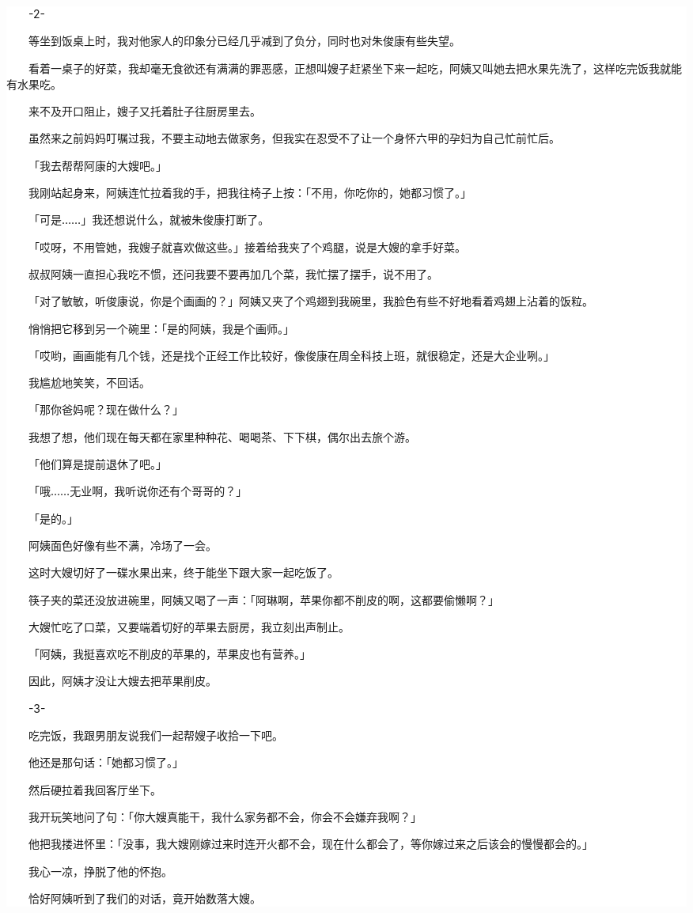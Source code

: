 &emsp;&emsp;-2-  
  
&emsp;&emsp;等坐到饭桌上时，我对他家人的印象分已经几乎减到了负分，同时也对朱俊康有些失望。  
  
&emsp;&emsp;看着一桌子的好菜，我却毫无食欲还有满满的罪恶感，正想叫嫂子赶紧坐下来一起吃，阿姨又叫她去把水果先洗了，这样吃完饭我就能有水果吃。  
  
&emsp;&emsp;来不及开口阻止，嫂子又托着肚子往厨房里去。  
  
&emsp;&emsp;虽然来之前妈妈叮嘱过我，不要主动地去做家务，但我实在忍受不了让一个身怀六甲的孕妇为自己忙前忙后。  
  
&emsp;&emsp;「我去帮帮阿康的大嫂吧。」  
  
&emsp;&emsp;我刚站起身来，阿姨连忙拉着我的手，把我往椅子上按：「不用，你吃你的，她都习惯了。」  
  
&emsp;&emsp;「可是……」我还想说什么，就被朱俊康打断了。  
  
&emsp;&emsp;「哎呀，不用管她，我嫂子就喜欢做这些。」接着给我夹了个鸡腿，说是大嫂的拿手好菜。  
  
&emsp;&emsp;叔叔阿姨一直担心我吃不惯，还问我要不要再加几个菜，我忙摆了摆手，说不用了。  
  
&emsp;&emsp;「对了敏敏，听俊康说，你是个画画的？」阿姨又夹了个鸡翅到我碗里，我脸色有些不好地看着鸡翅上沾着的饭粒。  
  
&emsp;&emsp;悄悄把它移到另一个碗里：「是的阿姨，我是个画师。」  
  
&emsp;&emsp;「哎哟，画画能有几个钱，还是找个正经工作比较好，像俊康在周全科技上班，就很稳定，还是大企业咧。」  
  
&emsp;&emsp;我尴尬地笑笑，不回话。  
  
&emsp;&emsp;「那你爸妈呢？现在做什么？」  
  
&emsp;&emsp;我想了想，他们现在每天都在家里种种花、喝喝茶、下下棋，偶尔出去旅个游。  
  
&emsp;&emsp;「他们算是提前退休了吧。」  
  
&emsp;&emsp;「哦……无业啊，我听说你还有个哥哥的？」  
  
&emsp;&emsp;「是的。」  
  
&emsp;&emsp;阿姨面色好像有些不满，冷场了一会。  
  
&emsp;&emsp;这时大嫂切好了一碟水果出来，终于能坐下跟大家一起吃饭了。  
  
&emsp;&emsp;筷子夹的菜还没放进碗里，阿姨又喝了一声：「阿琳啊，苹果你都不削皮的啊，这都要偷懒啊？」  
  
&emsp;&emsp;大嫂忙吃了口菜，又要端着切好的苹果去厨房，我立刻出声制止。  
  
&emsp;&emsp;「阿姨，我挺喜欢吃不削皮的苹果的，苹果皮也有营养。」  
  
&emsp;&emsp;因此，阿姨才没让大嫂去把苹果削皮。  
  
&emsp;&emsp;-3-  
  
&emsp;&emsp;吃完饭，我跟男朋友说我们一起帮嫂子收拾一下吧。  
  
&emsp;&emsp;他还是那句话：「她都习惯了。」  
  
&emsp;&emsp;然后硬拉着我回客厅坐下。  
  
&emsp;&emsp;我开玩笑地问了句：「你大嫂真能干，我什么家务都不会，你会不会嫌弃我啊？」  
  
&emsp;&emsp;他把我搂进怀里：「没事，我大嫂刚嫁过来时连开火都不会，现在什么都会了，等你嫁过来之后该会的慢慢都会的。」  
  
&emsp;&emsp;我心一凉，挣脱了他的怀抱。  
  
&emsp;&emsp;恰好阿姨听到了我们的对话，竟开始数落大嫂。  
  